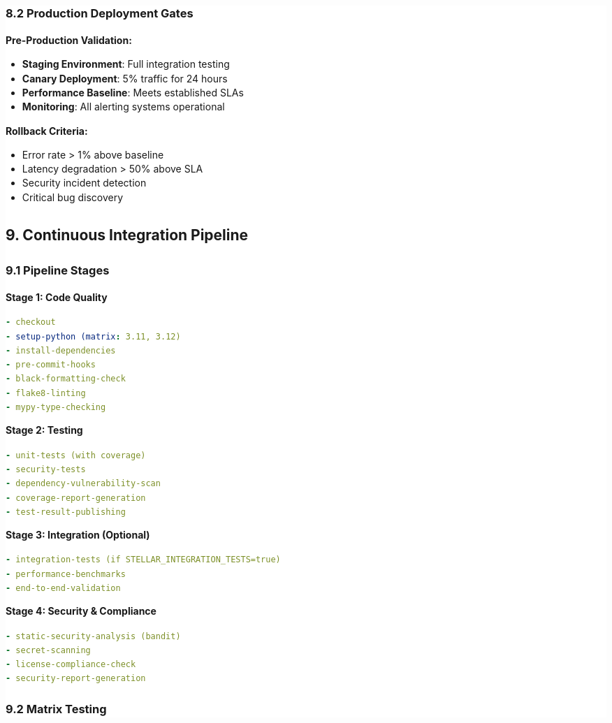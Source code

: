 ### 8.2 Production Deployment Gates

**Pre-Production Validation:**
- **Staging Environment**: Full integration testing
- **Canary Deployment**: 5% traffic for 24 hours
- **Performance Baseline**: Meets established SLAs
- **Monitoring**: All alerting systems operational

**Rollback Criteria:**
- Error rate > 1% above baseline
- Latency degradation > 50% above SLA
- Security incident detection
- Critical bug discovery

## 9. Continuous Integration Pipeline

### 9.1 Pipeline Stages

**Stage 1: Code Quality**
```yaml
- checkout
- setup-python (matrix: 3.11, 3.12)  
- install-dependencies
- pre-commit-hooks
- black-formatting-check
- flake8-linting
- mypy-type-checking
```

**Stage 2: Testing**
```yaml
- unit-tests (with coverage)
- security-tests
- dependency-vulnerability-scan
- coverage-report-generation
- test-result-publishing
```

**Stage 3: Integration (Optional)**
```yaml
- integration-tests (if STELLAR_INTEGRATION_TESTS=true)
- performance-benchmarks
- end-to-end-validation
```

**Stage 4: Security & Compliance**
```yaml
- static-security-analysis (bandit)
- secret-scanning
- license-compliance-check
- security-report-generation
```

### 9.2 Matrix Testing
